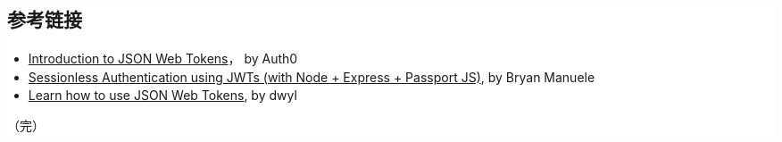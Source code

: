 ## 参考链接

- [Introduction to JSON Web Tokens](https://jwt.io/introduction/)， by Auth0
- [Sessionless Authentication using JWTs (with Node + Express + Passport JS)](https://medium.com/@bryanmanuele/sessionless-authentication-withe-jwts-with-node-express-passport-js-69b059e4b22c), by Bryan Manuele
- [Learn how to use JSON Web Tokens](https://github.com/dwyl/learn-json-web-tokens/blob/master/README.md), by dwyl

（完）
